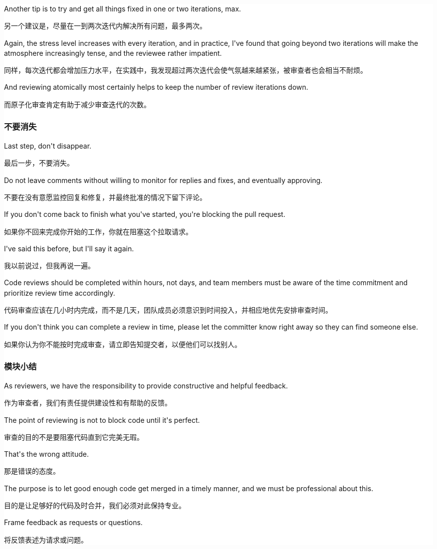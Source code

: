 Another tip is to try and get all things fixed in one or two iterations, max.

另一个建议是，尽量在一到两次迭代内解决所有问题，最多两次。

Again, the stress level increases with every iteration, and in practice, I've found that going beyond two iterations will make the atmosphere increasingly tense, and the reviewee rather impatient.

同样，每次迭代都会增加压力水平，在实践中，我发现超过两次迭代会使气氛越来越紧张，被审查者也会相当不耐烦。

And reviewing atomically most certainly helps to keep the number of review iterations down.

而原子化审查肯定有助于减少审查迭代的次数。

### 不要消失

Last step, don't disappear.

最后一步，不要消失。

Do not leave comments without willing to monitor for replies and fixes, and eventually approving.

不要在没有意愿监控回复和修复，并最终批准的情况下留下评论。

If you don't come back to finish what you've started, you're blocking the pull request.

如果你不回来完成你开始的工作，你就在阻塞这个拉取请求。

I've said this before, but I'll say it again.

我以前说过，但我再说一遍。

Code reviews should be completed within hours, not days, and team members must be aware of the time commitment and prioritize review time accordingly.

代码审查应该在几小时内完成，而不是几天，团队成员必须意识到时间投入，并相应地优先安排审查时间。

If you don't think you can complete a review in time, please let the committer know right away so they can find someone else.

如果你认为你不能按时完成审查，请立即告知提交者，以便他们可以找别人。

### 模块小结

As reviewers, we have the responsibility to provide constructive and helpful feedback.

作为审查者，我们有责任提供建设性和有帮助的反馈。

The point of reviewing is not to block code until it's perfect.

审查的目的不是要阻塞代码直到它完美无瑕。

That's the wrong attitude.

那是错误的态度。

The purpose is to let good enough code get merged in a timely manner, and we must be professional about this.

目的是让足够好的代码及时合并，我们必须对此保持专业。

Frame feedback as requests or questions.

将反馈表述为请求或问题。
